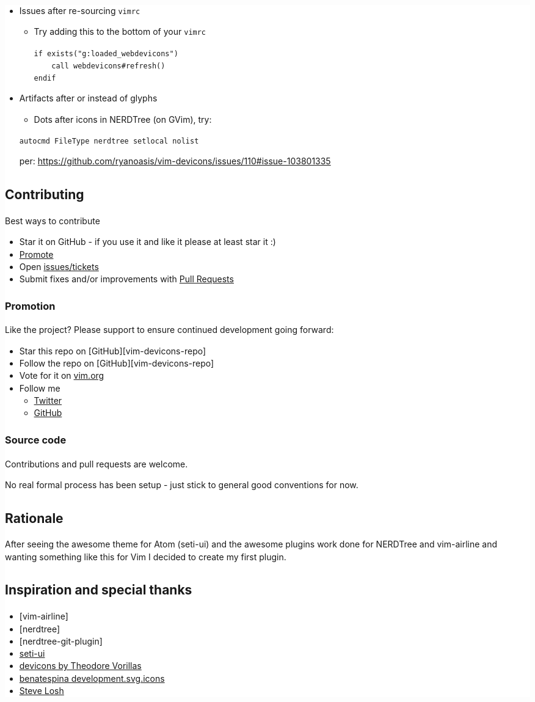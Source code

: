 * Issues after re-sourcing `vimrc`
  * Try adding this to the bottom of your `vimrc`

	```vim
	if exists("g:loaded_webdevicons")
		call webdevicons#refresh()
	endif
	```

* Artifacts after or instead of glyphs
  * Dots after icons in NERDTree (on GVim), try:
  ```vim
  autocmd FileType nerdtree setlocal nolist
  ```
  per: https://github.com/ryanoasis/vim-devicons/issues/110#issue-103801335

## Contributing

Best ways to contribute
* Star it on GitHub - if you use it and like it please at least star it :)
* [Promote](#promotion)
* Open [issues/tickets](https://github.com/ryanoasis/vim-devicons/issues)
* Submit fixes and/or improvements with [Pull Requests](#source-code)

### Promotion

Like the project? Please support to ensure continued development going forward:
* Star this repo on [GitHub][vim-devicons-repo]
* Follow the repo on [GitHub][vim-devicons-repo]
* Vote for it on [vim.org](http://www.vim.org/scripts/script.php?script_id=5114)
* Follow me
  * [Twitter](http://twitter.com/ryanlmcintyre)
  * [GitHub](https://github.com/ryanoasis)

### Source code

Contributions and pull requests are welcome.

No real formal process has been setup - just stick to general good conventions
for now.

## Rationale

After seeing the awesome theme for Atom (seti-ui) and the awesome plugins work done for NERDTree and vim-airline and wanting something like this for Vim I decided to create my first plugin.

## Inspiration and special thanks

* [vim-airline]
* [nerdtree]
* [nerdtree-git-plugin]
* [seti-ui](https://atom.io/themes/seti-ui)
* [devicons by Theodore Vorillas](http://vorillaz.github.io/devicons)
* [benatespina development.svg.icons](https://github.com/benatespina/development.svg.icons)
* [Steve Losh](http://learnvimscriptthehardway.stevelosh.com/)
